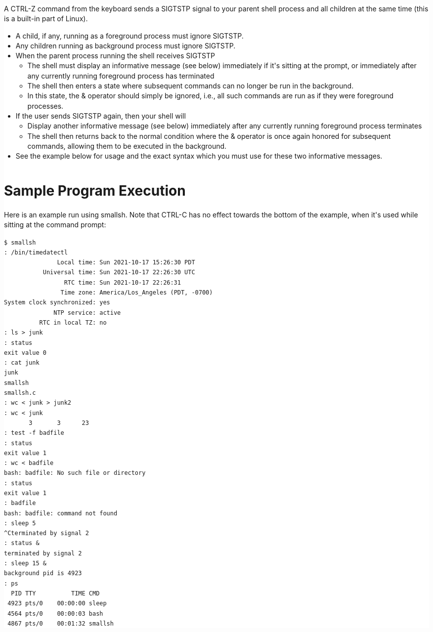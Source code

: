 A CTRL-Z command from the keyboard sends a SIGTSTP signal to your parent shell process and all children at the same time (this is a built-in part of Linux).

* A child, if any, running as a foreground process must ignore SIGTSTP.
* Any children running as background process must ignore SIGTSTP.
* When the parent process running the shell receives SIGTSTP
   * The shell must display an informative message (see below) immediately if it's sitting at the prompt, or immediately after any currently running foreground process has terminated
   * The shell then enters a state where subsequent commands can no longer be run in the background.
   * In this state, the & operator should simply be ignored, i.e., all such commands are run as if they were foreground processes.
* If the user sends SIGTSTP again, then your shell will
  * Display another informative message (see below) immediately after any currently running foreground process terminates
  * The shell then returns back to the normal condition where the & operator is once again honored for subsequent commands, allowing them to be executed in the background.
* See the example below for usage and the exact syntax which you must use for these two informative messages.

# Sample Program Execution

Here is an example run using smallsh. Note that CTRL-C has no effect towards the bottom of the example, when it's used while sitting at the command prompt:

```
$ smallsh
: /bin/timedatectl
               Local time: Sun 2021-10-17 15:26:30 PDT
           Universal time: Sun 2021-10-17 22:26:30 UTC
                 RTC time: Sun 2021-10-17 22:26:31
                Time zone: America/Los_Angeles (PDT, -0700)
System clock synchronized: yes
              NTP service: active
          RTC in local TZ: no
: ls > junk
: status
exit value 0
: cat junk
junk
smallsh
smallsh.c
: wc < junk > junk2
: wc < junk
       3       3      23
: test -f badfile
: status
exit value 1
: wc < badfile
bash: badfile: No such file or directory
: status
exit value 1
: badfile
bash: badfile: command not found
: sleep 5
^Cterminated by signal 2
: status &
terminated by signal 2
: sleep 15 &
background pid is 4923
: ps
  PID TTY          TIME CMD
 4923 pts/0    00:00:00 sleep
 4564 pts/0    00:00:03 bash
 4867 pts/0    00:01:32 smallsh
```